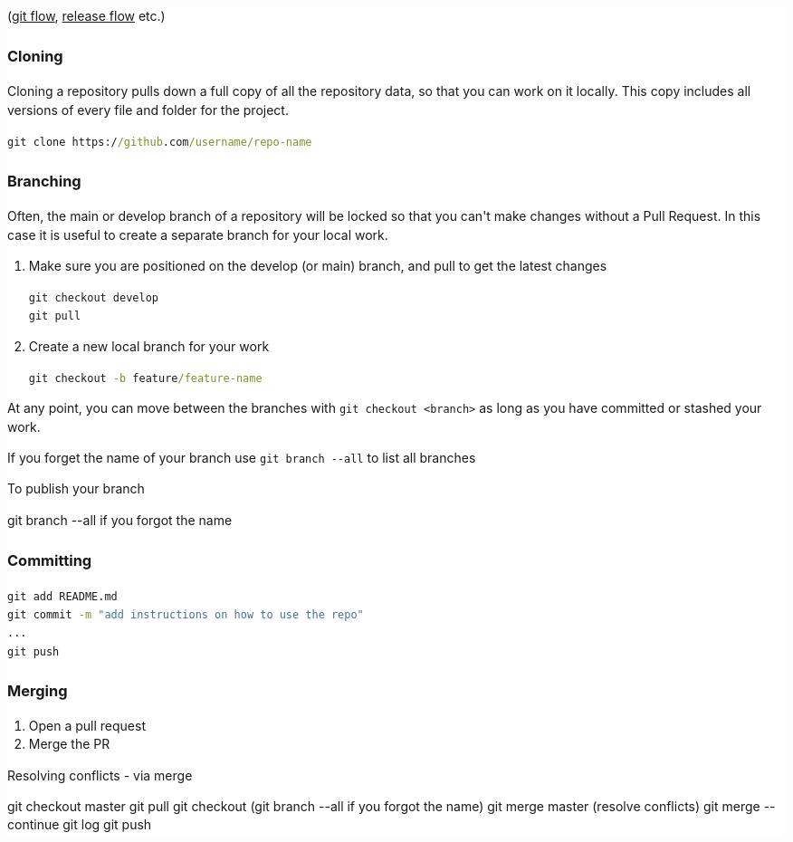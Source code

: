 ([git flow](https://www.atlassian.com/git/tutorials/comparing-workflows/gitflow-workflow), [release flow](https://docs.microsoft.com/en-us/azure/devops/learn/devops-at-microsoft/release-flow) etc.)

### Cloning

Cloning a repository pulls down a full copy of all the repository data, so that you can work on it locally.
This copy includes all versions of every file and folder for the project.

```cmd
git clone https://github.com/username/repo-name
```

### Branching

Often, the main or develop branch of a repository will be locked so that you can't make changes without a Pull Request.
In this case it is useful to create a separate branch for your local work.

1. Make sure you are positioned on the develop (or main) branch, and pull to get the latest changes

    ```cmd
    git checkout develop
    git pull
    ```

2. Create a new local branch for your work

    ```cmd
    git checkout -b feature/feature-name
    ```

At any point, you can move between the branches with `git checkout <branch>` as long as you have committed or stashed your work.

If you forget the name of your branch use `git branch --all` to list all branches

To publish your branch 

git branch --all if you forgot the name

### Committing

```cmd
git add README.md
git commit -m "add instructions on how to use the repo"
...
git push
```

### Merging

1. Open a pull request
2. Merge the PR

Resolving conflicts - via merge

git checkout master
git pull
git checkout <your branch>
(git branch --all if you forgot the name)
git merge master (resolve conflicts)
git merge --continue
git log
git push
